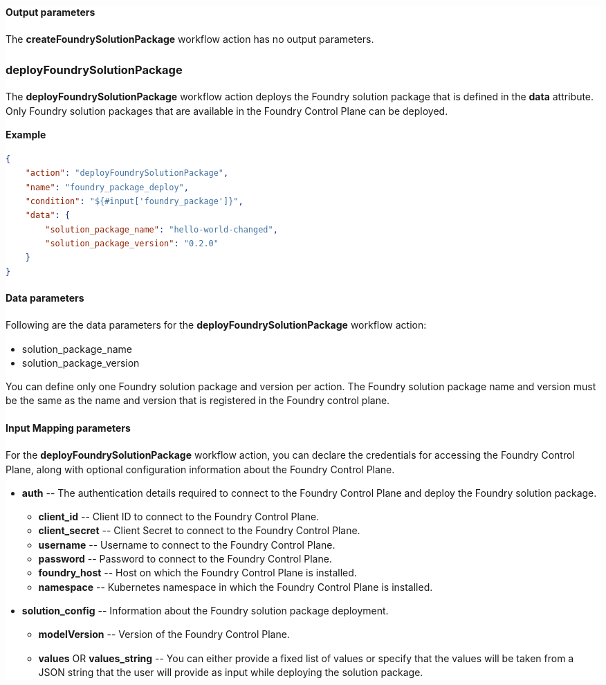 #### Output parameters

The **createFoundrySolutionPackage** workflow action has no output parameters.

### <a id="deploy-foundry" name="deploy-foundry"></a>deployFoundrySolutionPackage

The **deployFoundrySolutionPackage** workflow action deploys the Foundry solution package that is defined in the **data** attribute. Only Foundry solution packages that are available in the Foundry Control Plane can be deployed.

**Example**

```json
{
    "action": "deployFoundrySolutionPackage",
    "name": "foundry_package_deploy",
    "condition": "${#input['foundry_package']}",
    "data": {
        "solution_package_name": "hello-world-changed",
        "solution_package_version": "0.2.0"
    }
}
```

#### Data parameters

Following are the data parameters for the **deployFoundrySolutionPackage** workflow action:

- solution_package_name
- solution_package_version 

You can define only one Foundry solution package and version per action. The Foundry solution package name and version must be the same as the name and version that is registered in the Foundry control plane.

#### Input Mapping parameters

For the **deployFoundrySolutionPackage** workflow action, you can declare the credentials for accessing the Foundry Control Plane, along with optional configuration information about the Foundry Control Plane. 

- **auth** -- The authentication details required to connect to the Foundry Control Plane and deploy the Foundry solution package.

  - **client_id** -- Client ID to connect to the Foundry Control Plane.
  - **client_secret** -- Client Secret to connect to the Foundry Control Plane.
  - **username** -- Username to connect to the Foundry Control Plane.
  - **password** -- Password to connect to the Foundry Control Plane.
  - **foundry_host** -- Host on which the Foundry Control Plane is installed. 
  - **namespace** -- Kubernetes namespace in which the Foundry Control Plane is installed.

- **solution_config** -- Information about the Foundry solution package deployment.

  - **modelVersion** -- Version of the Foundry Control Plane.

  - **values** OR **values_string** -- You can either provide a fixed list of values or specify that the values will be taken from a JSON string that the user will provide as input while deploying the solution package.
